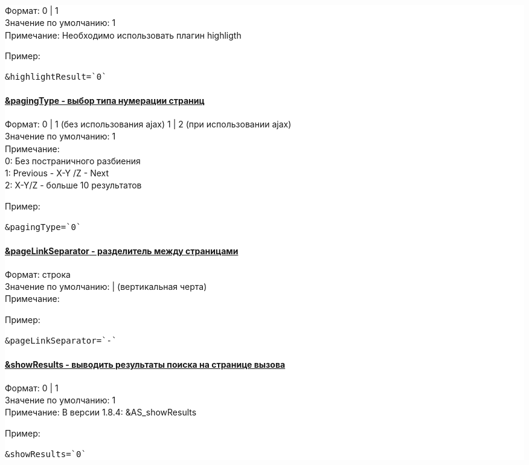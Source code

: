 <div class="panel-body">
<span class="text-bold">Формат:</span> 0 | 1<br>
<span class="text-bold">Значение по умолчанию:</span> 1<br>
<span class="text-bold">Примечание:</span> Необходимо использовать плагин highligth<br>
<p><span class="text-bold">Пример:</span></p>
<pre class="brush: html;">&highlightResult=`0`</pre>
</div>
</div>
</div>
<div class="panel panel-default">
<div class="panel-heading">
<h4 class="panel-title"><a class="accordion-toggle collapsed" data-toggle="collapse" data-parent="#accordion1" href="#collapse88"><span class="text-bold">&pagingType</span> - выбор типа нумерации страниц</a></h4>
</div>
<div id="collapse88" class="panel-collapse collapse">
<div class="panel-body">
<span class="text-bold">Формат:</span> 0 | 1 (без использования ajax) 1 | 2 (при использовании ajax)<br>
<span class="text-bold">Значение по умолчанию:</span> 1<br>
<span class="text-bold">Примечание:</span> <br>0: Без постраничного разбиения<br>
1: Previous - X-Y /Z - Next<br>
2: X-Y/Z - больше 10 результатов<br>
<p><span class="text-bold">Пример:</span></p>
<pre class="brush: html;">&pagingType=`0`</pre>
</div>
</div>
</div>
<div class="panel panel-default">
<div class="panel-heading">
<h4 class="panel-title"><a class="accordion-toggle collapsed" data-toggle="collapse" data-parent="#accordion1" href="#collapse89"><span class="text-bold">&pageLinkSeparator</span> - разделитель между страницами</a></h4>
</div>
<div id="collapse89" class="panel-collapse collapse">
<div class="panel-body">
<span class="text-bold">Формат:</span> строка<br>
<span class="text-bold">Значение по умолчанию:</span> | (вертикальная черта)<br>
<span class="text-bold">Примечание:</span> <br>
<p><span class="text-bold">Пример:</span></p>
<pre class="brush: html;">&pageLinkSeparator=`-`</pre>
</div>
</div>
</div>
<div class="panel panel-default">
<div class="panel-heading">
<h4 class="panel-title"><a class="accordion-toggle collapsed" data-toggle="collapse" data-parent="#accordion1" href="#collapse90"><span class="text-bold">&showResults</span> - выводить результаты поиска на странице вызова</a></h4>
</div>
<div id="collapse90" class="panel-collapse collapse">
<div class="panel-body">
<span class="text-bold">Формат:</span> 0 | 1<br>
<span class="text-bold">Значение по умолчанию:</span> 1<br>
<span class="text-bold">Примечание:</span> В версии 1.8.4: &AS_showResults<br>
<p><span class="text-bold">Пример:</span></p>
<pre class="brush: html;">&showResults=`0`</pre>
</div>
</div>
</div>
<div class="panel panel-default">
<div class="panel-heading">